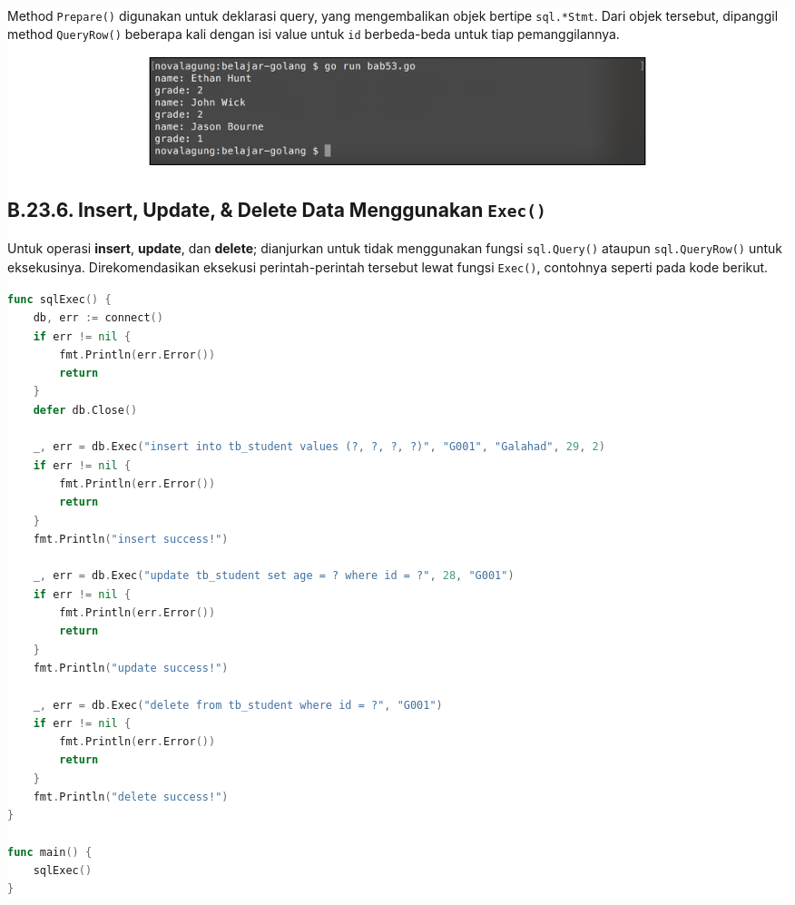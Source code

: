 Method `Prepare()` digunakan untuk deklarasi query, yang mengembalikan objek bertipe `sql.*Stmt`. Dari objek tersebut, dipanggil method `QueryRow()` beberapa kali dengan isi value untuk `id` berbeda-beda untuk tiap pemanggilannya.

![Prepared statement](images/B.23_4_prepared_statement.png)

## B.23.6. Insert, Update, & Delete Data Menggunakan `Exec()`

Untuk operasi **insert**, **update**, dan **delete**; dianjurkan untuk tidak menggunakan fungsi `sql.Query()` ataupun `sql.QueryRow()` untuk eksekusinya. Direkomendasikan eksekusi perintah-perintah tersebut lewat fungsi `Exec()`, contohnya seperti pada kode berikut.

```go
func sqlExec() {
    db, err := connect()
    if err != nil {
        fmt.Println(err.Error())
        return
    }
    defer db.Close()

    _, err = db.Exec("insert into tb_student values (?, ?, ?, ?)", "G001", "Galahad", 29, 2)
    if err != nil {
        fmt.Println(err.Error())
        return
    }
    fmt.Println("insert success!")

    _, err = db.Exec("update tb_student set age = ? where id = ?", 28, "G001")
    if err != nil {
        fmt.Println(err.Error())
        return
    }
    fmt.Println("update success!")

    _, err = db.Exec("delete from tb_student where id = ?", "G001")
    if err != nil {
        fmt.Println(err.Error())
        return
    }
    fmt.Println("delete success!")
}

func main() {
    sqlExec()
}
```
